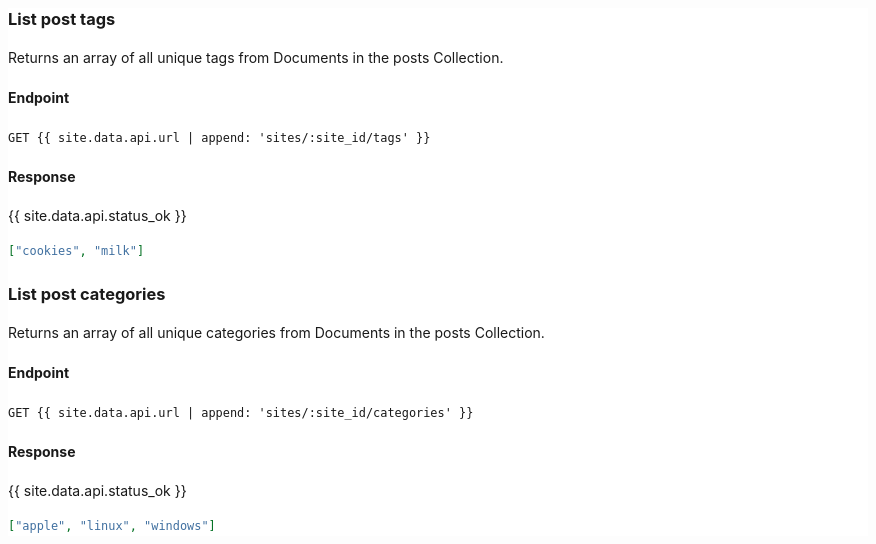 


### List post tags

Returns an array of all unique tags from Documents in the posts Collection.

#### Endpoint

~~~
GET {{ site.data.api.url | append: 'sites/:site_id/tags' }}
~~~

#### Response

{{ site.data.api.status_ok }}
~~~ json
["cookies", "milk"]
~~~





### List post categories

Returns an array of all unique categories from Documents in the posts Collection.

#### Endpoint

~~~
GET {{ site.data.api.url | append: 'sites/:site_id/categories' }}
~~~

#### Response

{{ site.data.api.status_ok }}
~~~ json
["apple", "linux", "windows"]
~~~
